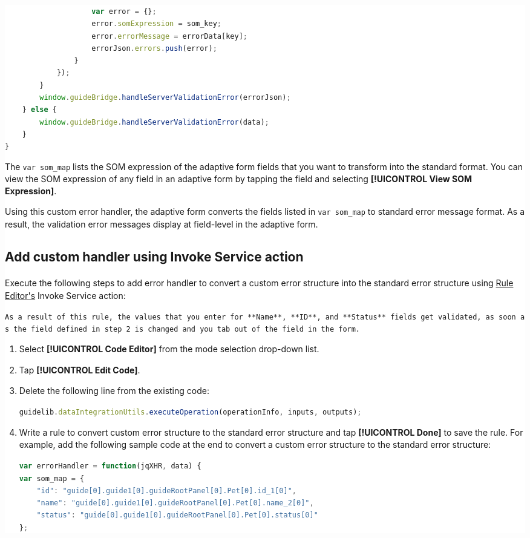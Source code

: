 ``` javascript
                    var error = {};
                    error.somExpression = som_key;
                    error.errorMessage = errorData[key];
                    errorJson.errors.push(error);
                }
            });
        }
        window.guideBridge.handleServerValidationError(errorJson);
    } else {
        window.guideBridge.handleServerValidationError(data);
    }
}
```

The `var som_map` lists the SOM expression of the adaptive form fields that you want to transform into the standard format. You can view the SOM expression of any field in an adaptive form by tapping the field and selecting **[!UICONTROL View SOM Expression]**.

Using this custom error handler, the adaptive form converts the fields listed in `var som_map` to standard error message format. As a result, the validation error messages display at field-level in the adaptive form.

## Add custom handler using Invoke Service action

Execute the following steps to add error handler to convert a custom error structure into the standard error structure using [Rule Editor's](rule-editor.md) Invoke Service action:



    As a result of this rule, the values that you enter for **Name**, **ID**, and **Status** fields get validated, as soon as the field defined in step 2 is changed and you tab out of the field in the form.

1. Select **[!UICONTROL Code Editor]** from the mode selection drop-down list.
1. Tap **[!UICONTROL Edit Code]**.
1. Delete the following line from the existing code:

    ``` javascript
    guidelib.dataIntegrationUtils.executeOperation(operationInfo, inputs, outputs);
    ```

1. Write a rule to convert custom error structure to the standard error structure and tap **[!UICONTROL Done]** to save the rule.
    For example, add the following sample code at the end to convert a custom error structure to the standard error structure:

    ``` javascript
    var errorHandler = function(jqXHR, data) {
    var som_map = {
        "id": "guide[0].guide1[0].guideRootPanel[0].Pet[0].id_1[0]",
        "name": "guide[0].guide1[0].guideRootPanel[0].Pet[0].name_2[0]",
        "status": "guide[0].guide1[0].guideRootPanel[0].Pet[0].status[0]"
    };

